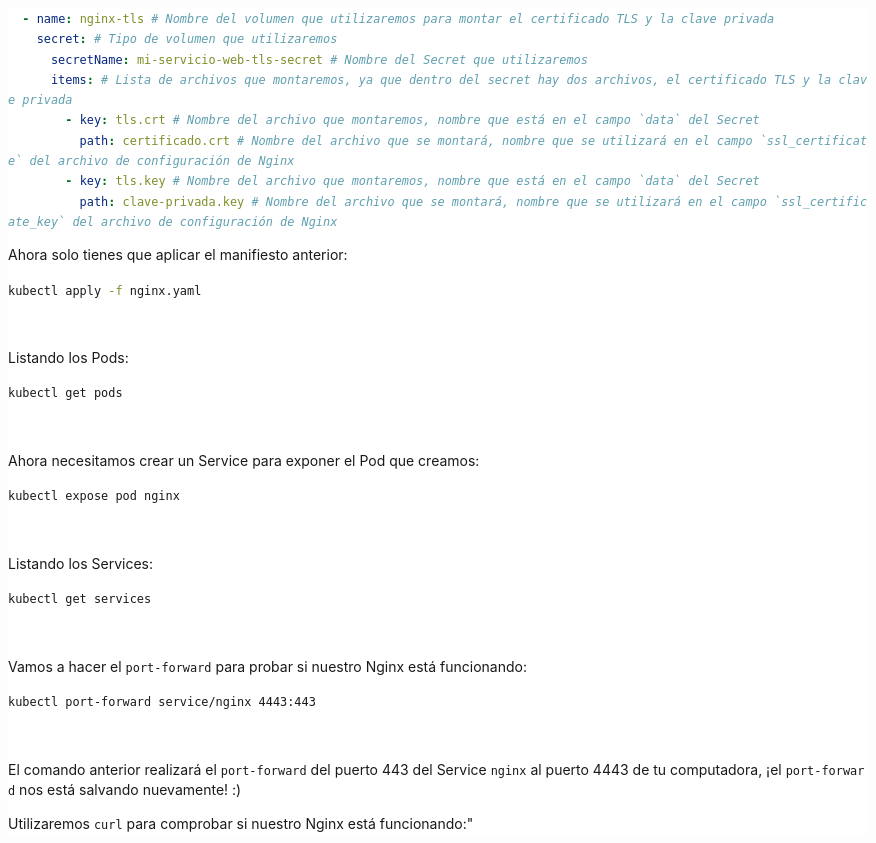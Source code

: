 ```yaml
  - name: nginx-tls # Nombre del volumen que utilizaremos para montar el certificado TLS y la clave privada
    secret: # Tipo de volumen que utilizaremos
      secretName: mi-servicio-web-tls-secret # Nombre del Secret que utilizaremos
      items: # Lista de archivos que montaremos, ya que dentro del secret hay dos archivos, el certificado TLS y la clave privada
        - key: tls.crt # Nombre del archivo que montaremos, nombre que está en el campo `data` del Secret
          path: certificado.crt # Nombre del archivo que se montará, nombre que se utilizará en el campo `ssl_certificate` del archivo de configuración de Nginx
        - key: tls.key # Nombre del archivo que montaremos, nombre que está en el campo `data` del Secret
          path: clave-privada.key # Nombre del archivo que se montará, nombre que se utilizará en el campo `ssl_certificate_key` del archivo de configuración de Nginx
```

Ahora solo tienes que aplicar el manifiesto anterior:

```bash
kubectl apply -f nginx.yaml
```

&nbsp;

Listando los Pods:

```bash
kubectl get pods
```

&nbsp;

Ahora necesitamos crear un Service para exponer el Pod que creamos:

```bash
kubectl expose pod nginx
```

&nbsp;

Listando los Services:

```bash
kubectl get services
```

&nbsp;

Vamos a hacer el `port-forward` para probar si nuestro Nginx está funcionando:

```bash
kubectl port-forward service/nginx 4443:443
```

&nbsp;

El comando anterior realizará el `port-forward` del puerto 443 del Service `nginx` al puerto 4443 de tu computadora, ¡el `port-forward` nos está salvando nuevamente! :)

Utilizaremos `curl` para comprobar si nuestro Nginx está funcionando:"
